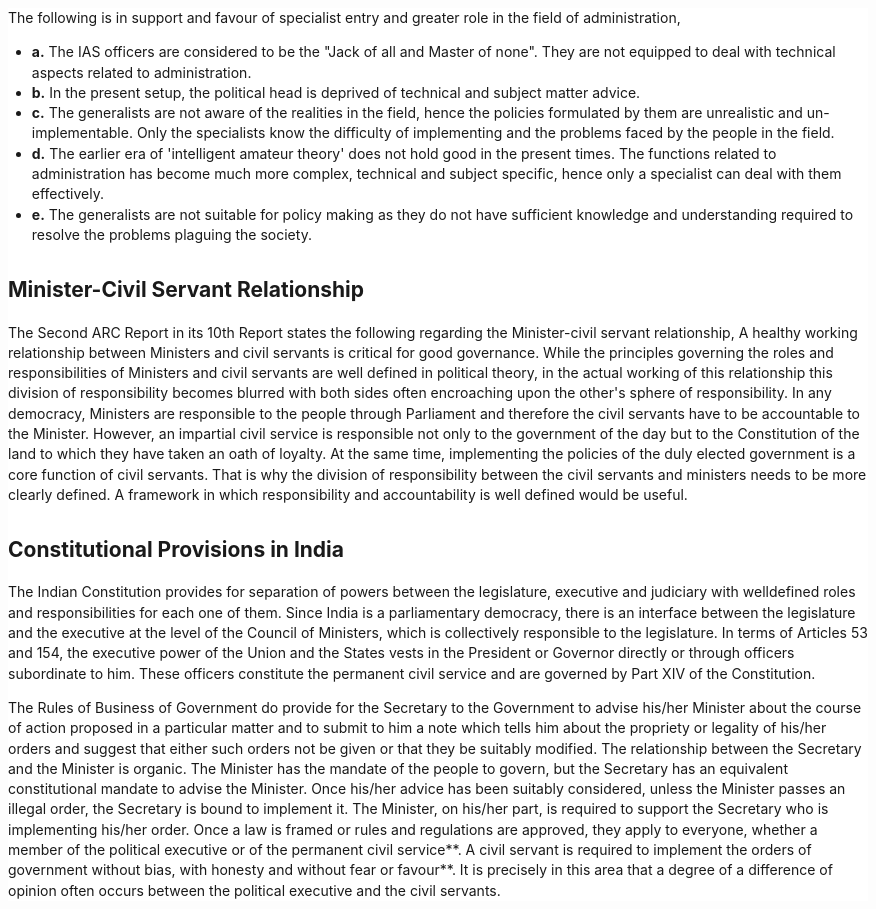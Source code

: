 The following is in support and favour of specialist entry and greater role in the field of administration,

- **a.** The IAS officers are considered to be the "Jack of all and Master of none". They are not equipped to deal with technical aspects related to administration.
- **b.** In the present setup, the political head is deprived of technical and subject matter advice.
- **c.** The generalists are not aware of the realities in the field, hence the policies formulated by them are unrealistic and un-implementable. Only the specialists know the difficulty of implementing and the problems faced by the people in the field.
- **d.** The earlier era of 'intelligent amateur theory' does not hold good in the present times. The functions related to administration has become much more complex, technical and subject specific, hence only a specialist can deal with them effectively.
- **e.** The generalists are not suitable for policy making as they do not have sufficient knowledge and understanding required to resolve the problems plaguing the society.

## **Minister-Civil Servant Relationship**

The Second ARC Report in its 10th Report states the following regarding the Minister-civil servant relationship, A healthy working relationship between Ministers and civil servants is critical for good governance. While the principles governing the roles and responsibilities of Ministers and civil servants are well defined in political theory, in the actual working of this relationship this division of responsibility becomes blurred with both sides often encroaching upon the other's sphere of responsibility. In any democracy, Ministers are responsible to the people through Parliament and therefore the civil servants have to be accountable to the Minister. However, an impartial civil service is responsible not only to the government of the day but to the Constitution of the land to which they have taken an oath of loyalty. At the same time, implementing the policies of the duly elected government is a core function of civil servants. That is why the division of responsibility between the civil servants and ministers needs to be more clearly defined. A framework in which responsibility and accountability is well defined would be useful.

## **Constitutional Provisions in India**

The Indian Constitution provides for separation of powers between the legislature, executive and judiciary with welldefined roles and responsibilities for each one of them. Since India is a parliamentary democracy, there is an interface between the legislature and the executive at the level of the Council of Ministers, which is collectively responsible to the legislature. In terms of Articles 53 and 154, the executive power of the Union and the States vests in the President or Governor directly or through officers subordinate to him. These officers constitute the permanent civil service and are governed by Part XIV of the Constitution.

The Rules of Business of Government do provide for the Secretary to the Government to advise his/her Minister about the course of action proposed in a particular matter and to submit to him a note which tells him about the propriety or legality of his/her orders and suggest that either such orders not be given or that they be suitably modified. The relationship between the Secretary and the Minister is organic. The Minister has the mandate of the people to govern, but the Secretary has an equivalent constitutional mandate to advise the Minister. Once his/her advice has been suitably considered, unless the Minister passes an illegal order, the Secretary is bound to implement it. The Minister, on his/her part, is required to support the Secretary who is implementing his/her order. Once a law is framed or rules and regulations are approved, they apply to everyone, whether a member of the political executive or of the permanent civil service**. A civil servant is required to implement the orders of government without bias, with honesty and without fear or favour**. It is precisely in this area that a degree of a difference of opinion often occurs between the political executive and the civil servants.

